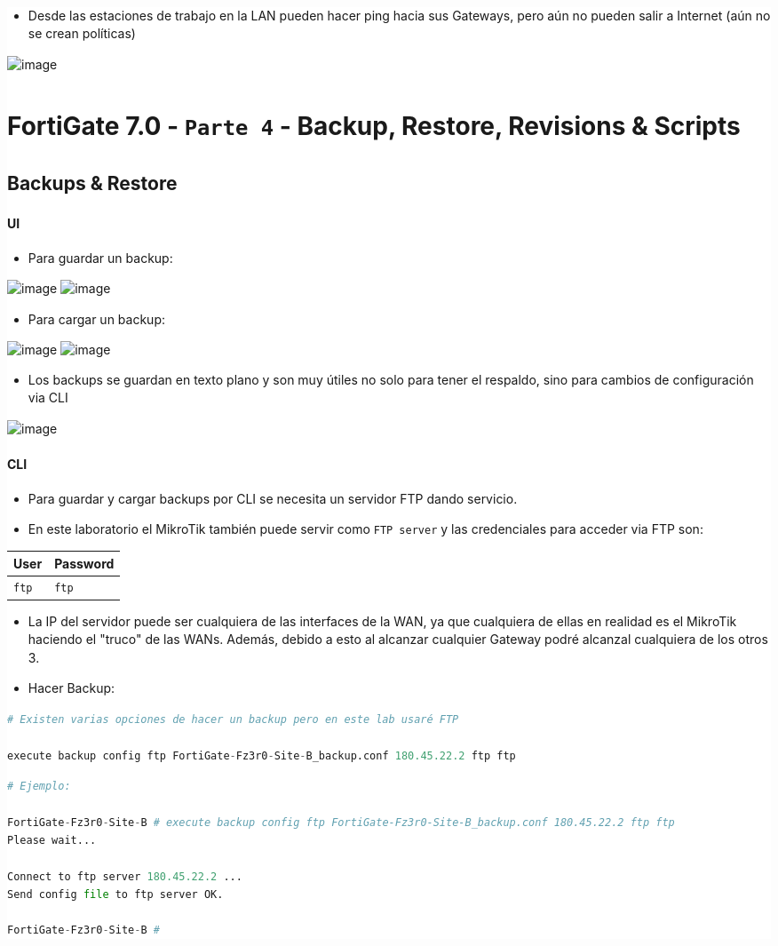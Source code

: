- Desde las estaciones de trabajo en la LAN pueden hacer ping hacia sus Gateways, pero aún no pueden salir a Internet (aún no se crean políticas)

![image](https://user-images.githubusercontent.com/94720207/214166188-64ed4dac-d7ef-49f4-a76a-fc56127c7e77.png)



# FortiGate 7.0 - `Parte 4` - Backup, Restore, Revisions & Scripts

## Backups & Restore

#### UI

- Para guardar un backup:

![image](https://user-images.githubusercontent.com/94720207/214167948-484b4266-52b9-4bcd-b262-7d55891ea4c6.png)
![image](https://user-images.githubusercontent.com/94720207/214168471-fa79a024-0187-4a4a-890e-d6c97d2a2266.png)

- Para cargar un backup:

![image](https://user-images.githubusercontent.com/94720207/214170925-cd79a535-5e94-4b0c-a0ba-b66cee6cebec.png)
![image](https://user-images.githubusercontent.com/94720207/214171227-e5555e0a-d67c-4fec-b748-fe5058f3445d.png)

- Los backups se guardan en texto plano y son muy útiles no solo para tener el respaldo, sino para cambios de configuración via CLI

![image](https://user-images.githubusercontent.com/94720207/214171411-86b65e08-2737-4bd4-934c-9565dca5ad55.png)

#### CLI

- Para guardar y cargar backups por CLI se necesita un servidor FTP dando servicio. 

- En este laboratorio el MikroTik también puede servir como `FTP server` y las credenciales para acceder via FTP son:

|         User |         Password |
|--------------|------------------|
| `ftp`        | `ftp`            |

- La IP del servidor puede ser cualquiera de las interfaces de la WAN, ya que cualquiera de ellas en realidad es el MikroTik haciendo el "truco" de las WANs. Además, debido a esto al alcanzar cualquier Gateway podré alcanzal cualquiera de los otros 3. 

- Hacer Backup:

````py
# Existen varias opciones de hacer un backup pero en este lab usaré FTP

execute backup config ftp FortiGate-Fz3r0-Site-B_backup.conf 180.45.22.2 ftp ftp
````
````py
# Ejemplo:

FortiGate-Fz3r0-Site-B # execute backup config ftp FortiGate-Fz3r0-Site-B_backup.conf 180.45.22.2 ftp ftp
Please wait...

Connect to ftp server 180.45.22.2 ...
Send config file to ftp server OK.

FortiGate-Fz3r0-Site-B #
````

